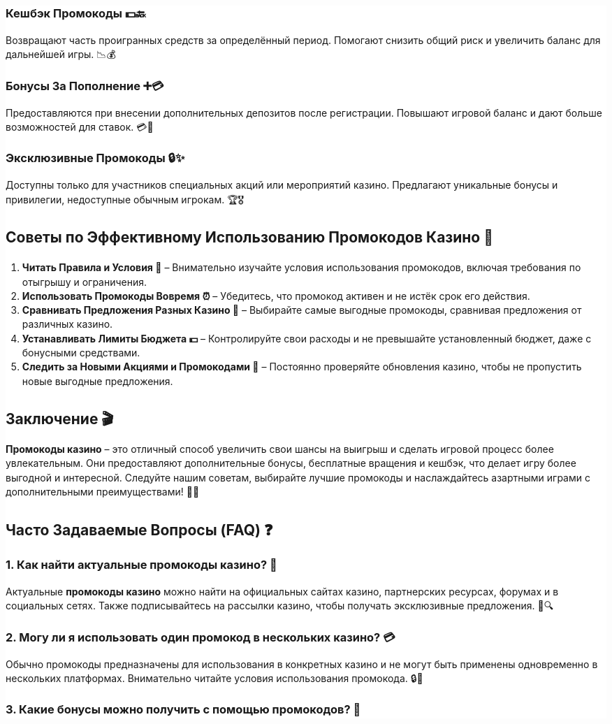 ### **Кешбэк Промокоды 💵🔙**

Возвращают часть проигранных средств за определённый период. Помогают снизить общий риск и увеличить баланс для дальнейшей игры. 📉💰

### **Бонусы За Пополнение ➕💳**

Предоставляются при внесении дополнительных депозитов после регистрации. Повышают игровой баланс и дают больше возможностей для ставок. 💳💸

### **Эксклюзивные Промокоды 🔒✨**

Доступны только для участников специальных акций или мероприятий казино. Предлагают уникальные бонусы и привилегии, недоступные обычным игрокам. 🏆🎖️

## **Советы по Эффективному Использованию Промокодов Казино 📝**

1. **Читать Правила и Условия 📖** – Внимательно изучайте условия использования промокодов, включая требования по отыгрышу и ограничения.
2. **Использовать Промокоды Вовремя ⏰** – Убедитесь, что промокод активен и не истёк срок его действия.
3. **Сравнивать Предложения Разных Казино 🔄** – Выбирайте самые выгодные промокоды, сравнивая предложения от различных казино.
4. **Устанавливать Лимиты Бюджета 💵** – Контролируйте свои расходы и не превышайте установленный бюджет, даже с бонусными средствами.
5. **Следить за Новыми Акциями и Промокодами 🔔** – Постоянно проверяйте обновления казино, чтобы не пропустить новые выгодные предложения.

## **Заключение 🎬**

**Промокоды казино** – это отличный способ увеличить свои шансы на выигрыш и сделать игровой процесс более увлекательным. Они предоставляют дополнительные бонусы, бесплатные вращения и кешбэк, что делает игру более выгодной и интересной. Следуйте нашим советам, выбирайте лучшие промокоды и наслаждайтесь азартными играми с дополнительными преимуществами! 🎰🍀

## **Часто Задаваемые Вопросы (FAQ) ❓**

### **1. Как найти актуальные промокоды казино? 🤔**

Актуальные **промокоды казино** можно найти на официальных сайтах казино, партнерских ресурсах, форумах и в социальных сетях. Также подписывайтесь на рассылки казино, чтобы получать эксклюзивные предложения. 📧🔍

### **2. Могу ли я использовать один промокод в нескольких казино? 💳**

Обычно промокоды предназначены для использования в конкретных казино и не могут быть применены одновременно в нескольких платформах. Внимательно читайте условия использования промокода. 🔒🚫

### **3. Какие бонусы можно получить с помощью промокодов? 🎁**
